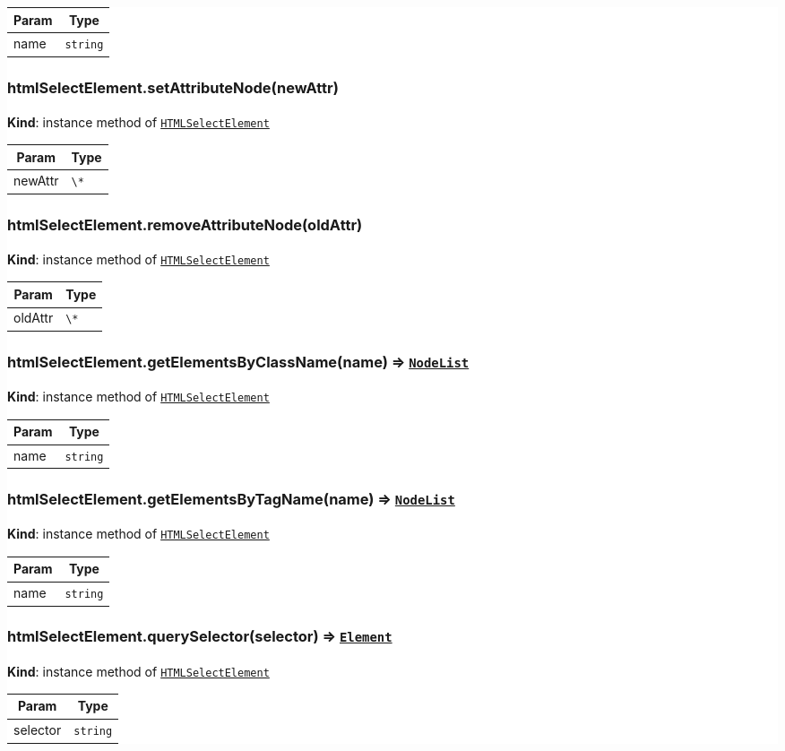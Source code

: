 | Param | Type |
| --- | --- |
| name | `string` | 


<a name="element-setattributenode" id="element-setattributenode"></a>

### htmlSelectElement.setAttributeNode(newAttr)
**Kind**: instance method of [`HTMLSelectElement`](#htmlselectelement)  

| Param | Type |
| --- | --- |
| newAttr | `\*` | 


<a name="element-removeattributenode" id="element-removeattributenode"></a>

### htmlSelectElement.removeAttributeNode(oldAttr)
**Kind**: instance method of [`HTMLSelectElement`](#htmlselectelement)  

| Param | Type |
| --- | --- |
| oldAttr | `\*` | 


<a name="element-getelementsbyclassname" id="element-getelementsbyclassname"></a>

### htmlSelectElement.getElementsByClassName(name) ⇒ [`NodeList`](#nodelist)
**Kind**: instance method of [`HTMLSelectElement`](#htmlselectelement)  

| Param | Type |
| --- | --- |
| name | `string` | 


<a name="element-getelementsbytagname" id="element-getelementsbytagname"></a>

### htmlSelectElement.getElementsByTagName(name) ⇒ [`NodeList`](#nodelist)
**Kind**: instance method of [`HTMLSelectElement`](#htmlselectelement)  

| Param | Type |
| --- | --- |
| name | `string` | 


<a name="element-queryselector" id="element-queryselector"></a>

### htmlSelectElement.querySelector(selector) ⇒ [`Element`](#element)
**Kind**: instance method of [`HTMLSelectElement`](#htmlselectelement)  

| Param | Type |
| --- | --- |
| selector | `string` | 
